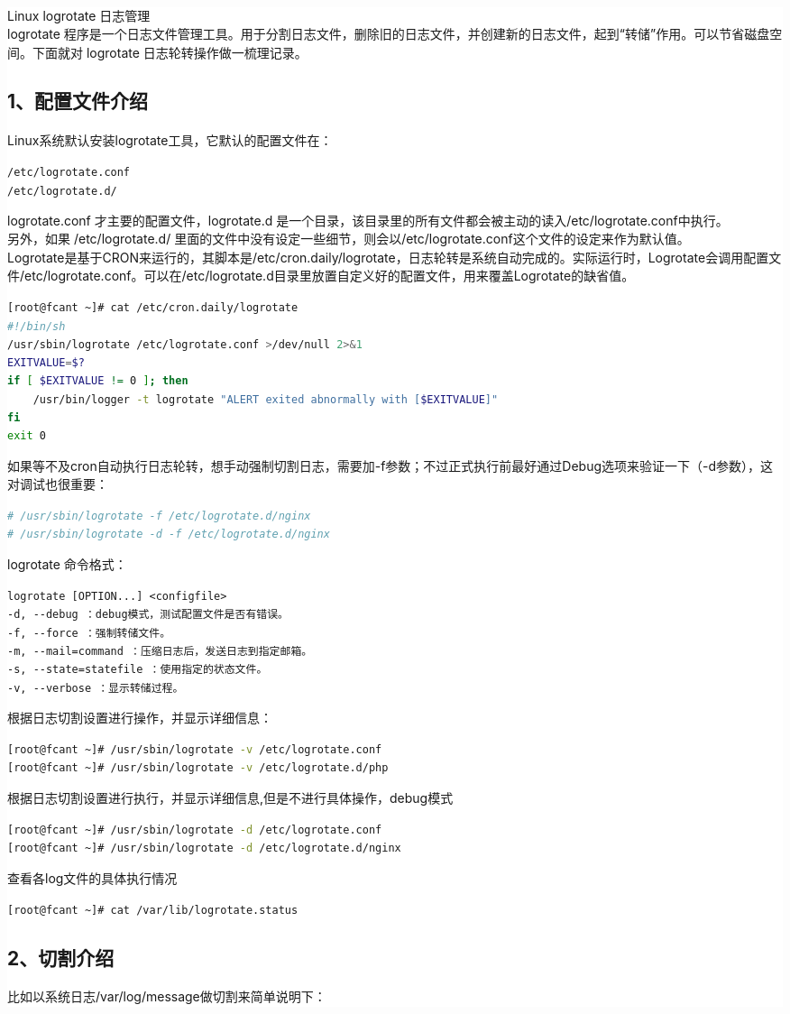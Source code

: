 Linux logrotate 日志管理<br />logrotate 程序是一个日志文件管理工具。用于分割日志文件，删除旧的日志文件，并创建新的日志文件，起到“转储”作用。可以节省磁盘空间。下面就对 logrotate 日志轮转操作做一梳理记录。
<a name="PEwO1"></a>
## 1、配置文件介绍
Linux系统默认安装logrotate工具，它默认的配置文件在：
```bash
/etc/logrotate.conf
/etc/logrotate.d/
```
logrotate.conf 才主要的配置文件，logrotate.d 是一个目录，该目录里的所有文件都会被主动的读入/etc/logrotate.conf中执行。<br />另外，如果 /etc/logrotate.d/ 里面的文件中没有设定一些细节，则会以/etc/logrotate.conf这个文件的设定来作为默认值。<br />Logrotate是基于CRON来运行的，其脚本是/etc/cron.daily/logrotate，日志轮转是系统自动完成的。实际运行时，Logrotate会调用配置文件/etc/logrotate.conf。可以在/etc/logrotate.d目录里放置自定义好的配置文件，用来覆盖Logrotate的缺省值。
```bash
[root@fcant ~]# cat /etc/cron.daily/logrotate
#!/bin/sh
/usr/sbin/logrotate /etc/logrotate.conf >/dev/null 2>&1
EXITVALUE=$?
if [ $EXITVALUE != 0 ]; then
    /usr/bin/logger -t logrotate "ALERT exited abnormally with [$EXITVALUE]"
fi
exit 0
```
如果等不及cron自动执行日志轮转，想手动强制切割日志，需要加-f参数；不过正式执行前最好通过Debug选项来验证一下（-d参数），这对调试也很重要：
```bash
# /usr/sbin/logrotate -f /etc/logrotate.d/nginx
# /usr/sbin/logrotate -d -f /etc/logrotate.d/nginx
```
logrotate 命令格式：
```
logrotate [OPTION...] <configfile>
-d, --debug ：debug模式，测试配置文件是否有错误。
-f, --force ：强制转储文件。
-m, --mail=command ：压缩日志后，发送日志到指定邮箱。
-s, --state=statefile ：使用指定的状态文件。
-v, --verbose ：显示转储过程。
```
根据日志切割设置进行操作，并显示详细信息：
```bash
[root@fcant ~]# /usr/sbin/logrotate -v /etc/logrotate.conf
[root@fcant ~]# /usr/sbin/logrotate -v /etc/logrotate.d/php
```
根据日志切割设置进行执行，并显示详细信息,但是不进行具体操作，debug模式
```bash
[root@fcant ~]# /usr/sbin/logrotate -d /etc/logrotate.conf
[root@fcant ~]# /usr/sbin/logrotate -d /etc/logrotate.d/nginx
```
查看各log文件的具体执行情况
```bash
[root@fcant ~]# cat /var/lib/logrotate.status
```
<a name="69e80af5"></a>
## 2、切割介绍
比如以系统日志/var/log/message做切割来简单说明下：
